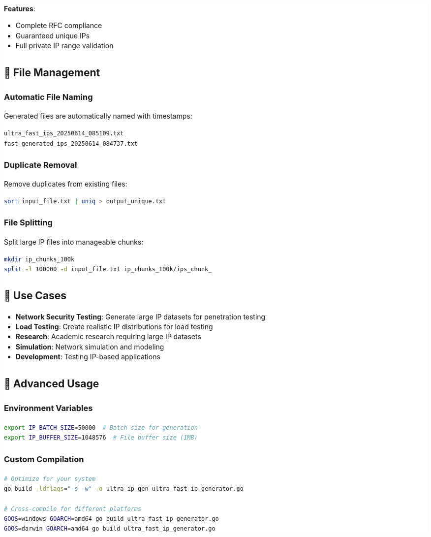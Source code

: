 **Features**:
- Complete RFC compliance
- Guaranteed unique IPs
- Full private IP range validation

## 📁 File Management

### Automatic File Naming
Generated files are automatically named with timestamps:
```
ultra_fast_ips_20250614_085109.txt
fast_generated_ips_20250614_084737.txt
```

### Duplicate Removal
Remove duplicates from existing files:
```bash
sort input_file.txt | uniq > output_unique.txt
```

### File Splitting
Split large IP files into manageable chunks:
```bash
mkdir ip_chunks_100k
split -l 100000 -d input_file.txt ip_chunks_100k/ips_chunk_
```

## 🎯 Use Cases

- **Network Security Testing**: Generate large IP datasets for penetration testing
- **Load Testing**: Create realistic IP distributions for load testing
- **Research**: Academic research requiring large IP datasets
- **Simulation**: Network simulation and modeling
- **Development**: Testing IP-based applications

## 🔧 Advanced Usage

### Environment Variables
```bash
export IP_BATCH_SIZE=50000  # Batch size for generation
export IP_BUFFER_SIZE=1048576  # File buffer size (1MB)
```

### Custom Compilation
```bash
# Optimize for your system
go build -ldflags="-s -w" -o ultra_ip_gen ultra_fast_ip_generator.go

# Cross-compile for different platforms
GOOS=windows GOARCH=amd64 go build ultra_fast_ip_generator.go
GOOS=darwin GOARCH=amd64 go build ultra_fast_ip_generator.go
```
